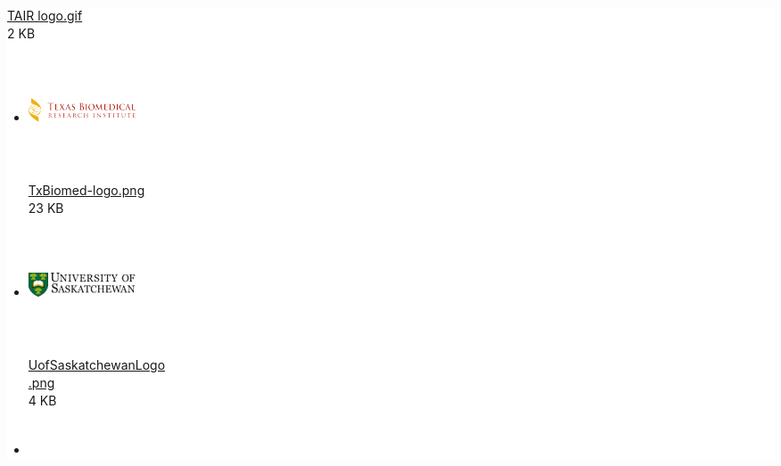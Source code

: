   </div>

  <div class="gallerytext">

  [TAIR logo.gif](File:TAIR_logo.gif "File:TAIR logo.gif")  
  2 KB  

  </div>

  </div>

- <div style="width: 155px">

  <div class="thumb" style="width: 150px;">

  <div style="margin:61.5px auto;">

  <a href="File:TxBiomed-logo.png" class="image"><img
  src="../mediawiki/images/thumb/d/d9/TxBiomed-logo.png/120px-TxBiomed-logo.png"
  width="120" height="27" alt="TxBiomed-logo.png" /></a>

  </div>

  </div>

  <div class="gallerytext">

  [TxBiomed-logo.png](File:TxBiomed-logo.png "File:TxBiomed-logo.png")  
  23 KB  

  </div>

  </div>

- <div style="width: 155px">

  <div class="thumb" style="width: 150px;">

  <div style="margin:61.5px auto;">

  <a href="File:UofSaskatchewanLogo.png" class="image"><img
  src="../mediawiki/images/thumb/9/9a/UofSaskatchewanLogo.png/120px-UofSaskatchewanLogo.png"
  width="120" height="27" alt="UofSaskatchewanLogo.png" /></a>

  </div>

  </div>

  <div class="gallerytext">

  [UofSaskatchewanLogo.png](File:UofSaskatchewanLogo.png "File:UofSaskatchewanLogo.png")  
  4 KB  

  </div>

  </div>

- <div style="width: 155px">

  <div class="thumb" style="width: 150px;">

  <div style="margin:34px auto;">
